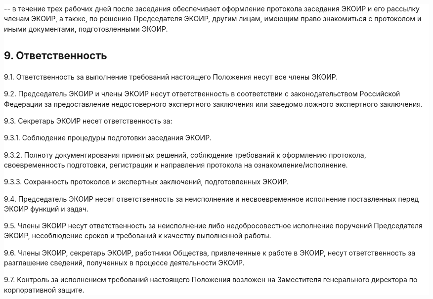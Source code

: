 -- в течение трех рабочих дней после заседания обеспечивает оформление протокола заседания ЭКОИР и его рассылку членам ЭКОИР, а также, по решению Председателя ЭКОИР, другим лицам, имеющим право знакомиться с протоколом и иными документами, подготовленными ЭКОИР.

## 9.	Ответственность

9.1.	Ответственность за выполнение требований настоящего Положения несут все члены ЭКОИР.

9.2.	Председатель ЭКОИР и члены ЭКОИР несут ответственность в соответствии с законодательством Российской Федерации за предоставление недостоверного экспертного заключения или заведомо ложного экспертного заключения.

9.3.	Секретарь ЭКОИР несет ответственность за:

9.3.1.	Соблюдение процедуры подготовки заседания ЭКОИР.

9.3.2.	Полноту документирования принятых решений, соблюдение требований к оформлению протокола, своевременность подготовки, регистрации и направления протокола на ознакомление/исполнение.

9.3.3.	Сохранность протоколов и экспертных заключений, подготовленных ЭКОИР.

9.4.	Председатель ЭКОИР несет ответственность за неисполнение и несвоевременное исполнение поставленных перед ЭКОИР функций и задач.

9.5.	 Члены ЭКОИР несут ответственность за неисполнение либо недобросовестное исполнение поручений Председателя ЭКОИР, несоблюдение сроков и требований к качеству выполненной работы.

9.6.	Члены ЭКОИР, секретарь ЭКОИР, работники Общества, привлеченные к работе в ЭКОИР, несут ответственность за разглашение сведений, полученных в процессе деятельности ЭКОИР.

9.7.	Контроль за исполнением требований настоящего Положения возложен на Заместителя генерального директора по корпоративной защите.
